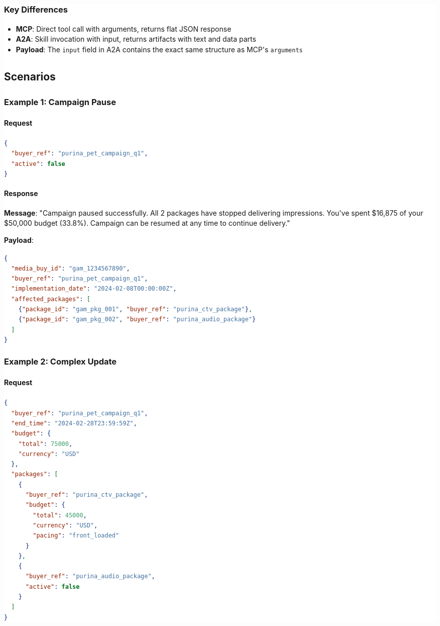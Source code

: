 ### Key Differences
- **MCP**: Direct tool call with arguments, returns flat JSON response
- **A2A**: Skill invocation with input, returns artifacts with text and data parts
- **Payload**: The `input` field in A2A contains the exact same structure as MCP's `arguments`

## Scenarios

### Example 1: Campaign Pause

#### Request
```json
{
  "buyer_ref": "purina_pet_campaign_q1",
  "active": false
}
```

#### Response
**Message**: "Campaign paused successfully. All 2 packages have stopped delivering impressions. You've spent $16,875 of your $50,000 budget (33.8%). Campaign can be resumed at any time to continue delivery."

**Payload**:
```json
{
  "media_buy_id": "gam_1234567890",
  "buyer_ref": "purina_pet_campaign_q1",
  "implementation_date": "2024-02-08T00:00:00Z",
  "affected_packages": [
    {"package_id": "gam_pkg_001", "buyer_ref": "purina_ctv_package"},
    {"package_id": "gam_pkg_002", "buyer_ref": "purina_audio_package"}
  ]
}
```

### Example 2: Complex Update

#### Request
```json
{
  "buyer_ref": "purina_pet_campaign_q1",
  "end_time": "2024-02-28T23:59:59Z",
  "budget": {
    "total": 75000,
    "currency": "USD"
  },
  "packages": [
    {
      "buyer_ref": "purina_ctv_package",
      "budget": {
        "total": 45000,
        "currency": "USD",
        "pacing": "front_loaded"
      }
    },
    {
      "buyer_ref": "purina_audio_package",
      "active": false
    }
  ]
}
```
